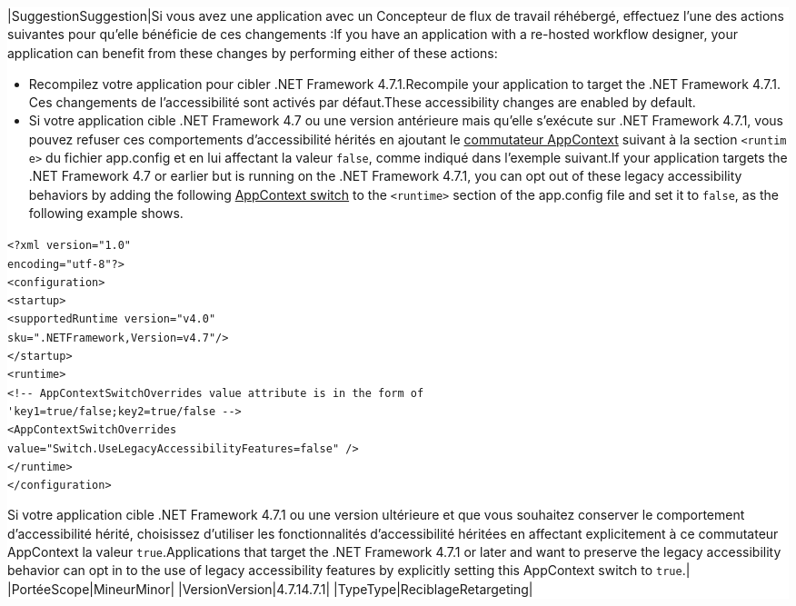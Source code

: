 |<span data-ttu-id="43a07-135">Suggestion</span><span class="sxs-lookup"><span data-stu-id="43a07-135">Suggestion</span></span>|<span data-ttu-id="43a07-136">Si vous avez une application avec un Concepteur de flux de travail réhébergé, effectuez l’une des actions suivantes pour qu’elle bénéficie de ces changements :</span><span class="sxs-lookup"><span data-stu-id="43a07-136">If you have an application with a re-hosted workflow designer, your application can benefit from these changes by performing either of these actions:</span></span><ul><li><span data-ttu-id="43a07-137">Recompilez votre application pour cibler .NET Framework 4.7.1.</span><span class="sxs-lookup"><span data-stu-id="43a07-137">Recompile your application to target the .NET Framework 4.7.1.</span></span> <span data-ttu-id="43a07-138">Ces changements de l’accessibilité sont activés par défaut.</span><span class="sxs-lookup"><span data-stu-id="43a07-138">These accessibility changes are enabled by default.</span></span></li><li><span data-ttu-id="43a07-139">Si votre application cible .NET Framework 4.7 ou une version antérieure mais qu’elle s’exécute sur .NET Framework 4.7.1, vous pouvez refuser ces comportements d’accessibilité hérités en ajoutant le [commutateur AppContext](~/docs/framework/configure-apps/file-schema/runtime/appcontextswitchoverrides-element.md) suivant à la section <code>&lt;runtime&gt;</code> du fichier app.config et en lui affectant la valeur <code>false</code>, comme indiqué dans l’exemple suivant.</span><span class="sxs-lookup"><span data-stu-id="43a07-139">If your application targets the .NET Framework 4.7 or earlier but is running on the .NET Framework 4.7.1, you can opt out of these legacy accessibility behaviors by adding the following [AppContext switch](~/docs/framework/configure-apps/file-schema/runtime/appcontextswitchoverrides-element.md) to the <code>&lt;runtime&gt;</code> section of the app.config file and set it to <code>false</code>, as the following example shows.</span></span></li></ul><pre><code>&lt;?xml version=&quot;1.0&quot; encoding=&quot;utf-8&quot;?&gt;&#13;&#10;&lt;configuration&gt;&#13;&#10;&lt;startup&gt;&#13;&#10;&lt;supportedRuntime version=&quot;v4.0&quot; sku=&quot;.NETFramework,Version=v4.7&quot;/&gt;&#13;&#10;&lt;/startup&gt;&#13;&#10;&lt;runtime&gt;&#13;&#10;&lt;!-- AppContextSwitchOverrides value attribute is in the form of &#39;key1=true/false;key2=true/false  --&gt;&#13;&#10;&lt;AppContextSwitchOverrides value=&quot;Switch.UseLegacyAccessibilityFeatures=false&quot; /&gt;&#13;&#10;&lt;/runtime&gt;&#13;&#10;&lt;/configuration&gt;&#13;&#10;</code></pre><span data-ttu-id="43a07-140">Si votre application cible .NET Framework 4.7.1 ou une version ultérieure et que vous souhaitez conserver le comportement d’accessibilité hérité, choisissez d’utiliser les fonctionnalités d’accessibilité héritées en affectant explicitement à ce commutateur AppContext la valeur <code>true</code>.</span><span class="sxs-lookup"><span data-stu-id="43a07-140">Applications that target the .NET Framework 4.7.1 or later and want to preserve the legacy accessibility behavior can opt in to the use of legacy accessibility features by explicitly setting this AppContext switch to <code>true</code>.</span></span>|
|<span data-ttu-id="43a07-141">Portée</span><span class="sxs-lookup"><span data-stu-id="43a07-141">Scope</span></span>|<span data-ttu-id="43a07-142">Mineur</span><span class="sxs-lookup"><span data-stu-id="43a07-142">Minor</span></span>|
|<span data-ttu-id="43a07-143">Version</span><span class="sxs-lookup"><span data-stu-id="43a07-143">Version</span></span>|<span data-ttu-id="43a07-144">4.7.1</span><span class="sxs-lookup"><span data-stu-id="43a07-144">4.7.1</span></span>|
|<span data-ttu-id="43a07-145">Type</span><span class="sxs-lookup"><span data-stu-id="43a07-145">Type</span></span>|<span data-ttu-id="43a07-146">Reciblage</span><span class="sxs-lookup"><span data-stu-id="43a07-146">Retargeting</span></span>|


